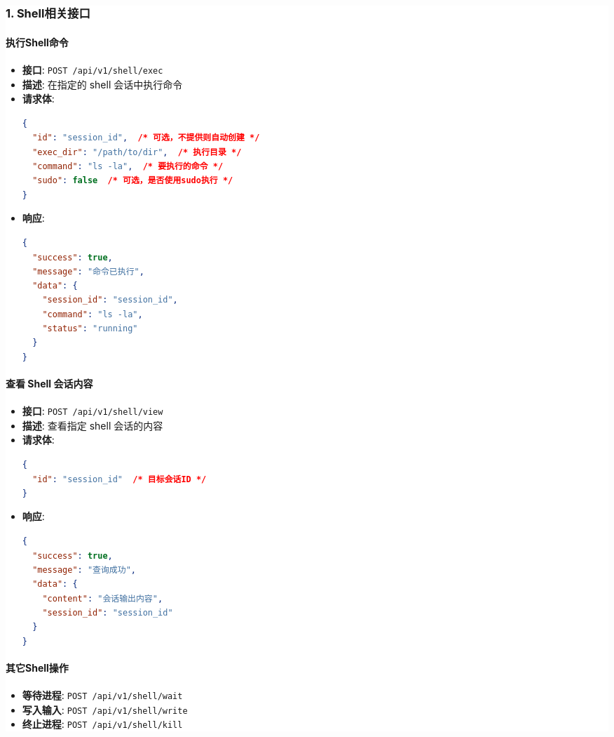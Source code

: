 ### 1. Shell相关接口

#### 执行Shell命令

- **接口**: `POST /api/v1/shell/exec`
- **描述**: 在指定的 shell 会话中执行命令
- **请求体**:
  ```json
  {
    "id": "session_id",  /* 可选，不提供则自动创建 */
    "exec_dir": "/path/to/dir",  /* 执行目录 */
    "command": "ls -la",  /* 要执行的命令 */
    "sudo": false  /* 可选，是否使用sudo执行 */
  }
  ```
- **响应**:
  ```json
  {
    "success": true,
    "message": "命令已执行",
    "data": {
      "session_id": "session_id",
      "command": "ls -la",
      "status": "running"
    }
  }
  ```

#### 查看 Shell 会话内容

- **接口**: `POST /api/v1/shell/view`
- **描述**: 查看指定 shell 会话的内容
- **请求体**:
  ```json
  {
    "id": "session_id"  /* 目标会话ID */
  }
  ```
- **响应**:
  ```json
  {
    "success": true,
    "message": "查询成功",
    "data": {
      "content": "会话输出内容",
      "session_id": "session_id"
    }
  }
  ```

#### 其它Shell操作

- **等待进程**: `POST /api/v1/shell/wait`
- **写入输入**: `POST /api/v1/shell/write`
- **终止进程**: `POST /api/v1/shell/kill`

